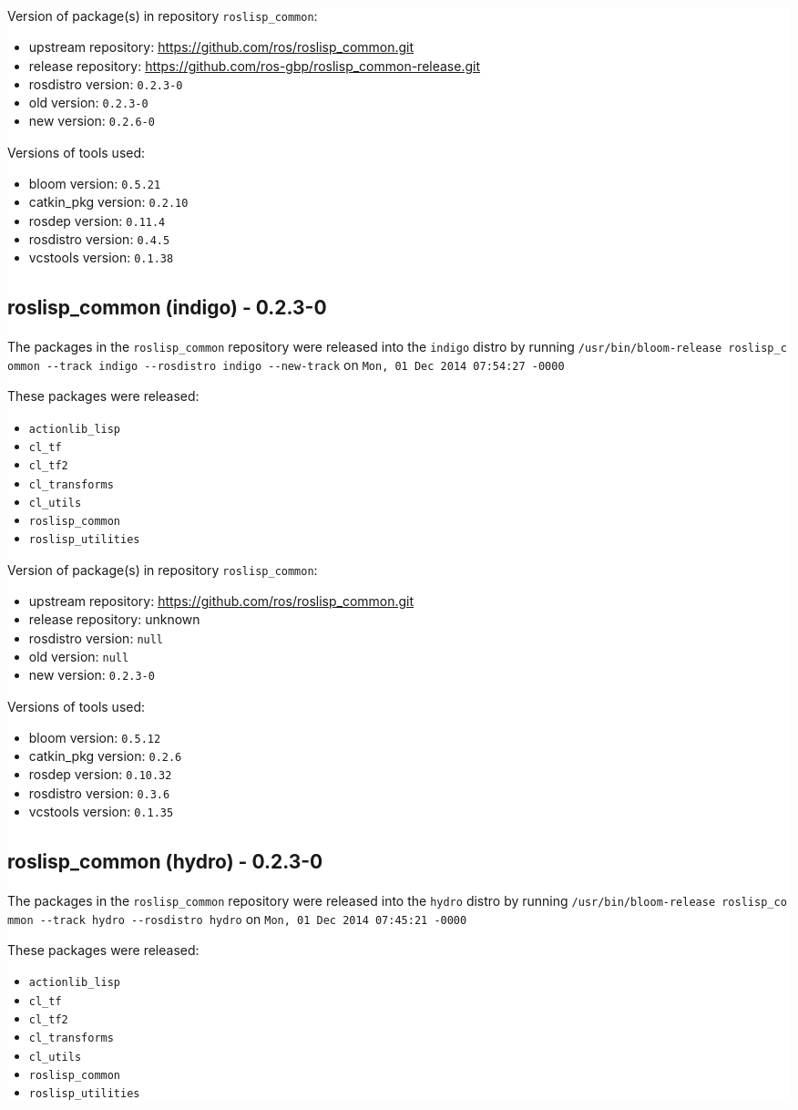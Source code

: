 Version of package(s) in repository `roslisp_common`:

- upstream repository: https://github.com/ros/roslisp_common.git
- release repository: https://github.com/ros-gbp/roslisp_common-release.git
- rosdistro version: `0.2.3-0`
- old version: `0.2.3-0`
- new version: `0.2.6-0`

Versions of tools used:

- bloom version: `0.5.21`
- catkin_pkg version: `0.2.10`
- rosdep version: `0.11.4`
- rosdistro version: `0.4.5`
- vcstools version: `0.1.38`


## roslisp_common (indigo) - 0.2.3-0

The packages in the `roslisp_common` repository were released into the `indigo` distro by running `/usr/bin/bloom-release roslisp_common --track indigo --rosdistro indigo --new-track` on `Mon, 01 Dec 2014 07:54:27 -0000`

These packages were released:
- `actionlib_lisp`
- `cl_tf`
- `cl_tf2`
- `cl_transforms`
- `cl_utils`
- `roslisp_common`
- `roslisp_utilities`

Version of package(s) in repository `roslisp_common`:
- upstream repository: https://github.com/ros/roslisp_common.git
- release repository: unknown
- rosdistro version: `null`
- old version: `null`
- new version: `0.2.3-0`

Versions of tools used:
- bloom version: `0.5.12`
- catkin_pkg version: `0.2.6`
- rosdep version: `0.10.32`
- rosdistro version: `0.3.6`
- vcstools version: `0.1.35`


## roslisp_common (hydro) - 0.2.3-0

The packages in the `roslisp_common` repository were released into the `hydro` distro by running `/usr/bin/bloom-release roslisp_common --track hydro --rosdistro hydro` on `Mon, 01 Dec 2014 07:45:21 -0000`

These packages were released:
- `actionlib_lisp`
- `cl_tf`
- `cl_tf2`
- `cl_transforms`
- `cl_utils`
- `roslisp_common`
- `roslisp_utilities`

